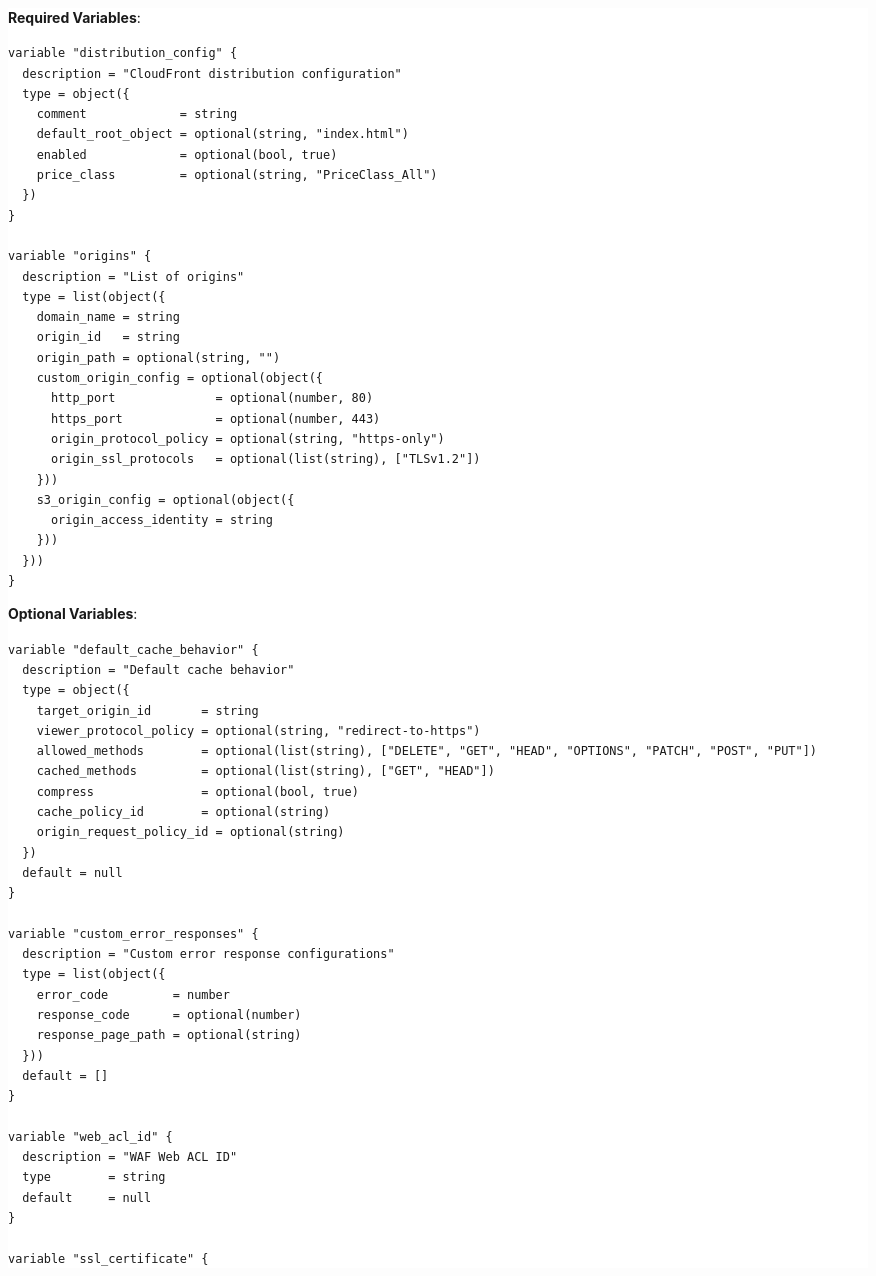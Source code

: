 **Required Variables**:
```hcl
variable "distribution_config" {
  description = "CloudFront distribution configuration"
  type = object({
    comment             = string
    default_root_object = optional(string, "index.html")
    enabled             = optional(bool, true)
    price_class         = optional(string, "PriceClass_All")
  })
}

variable "origins" {
  description = "List of origins"
  type = list(object({
    domain_name = string
    origin_id   = string
    origin_path = optional(string, "")
    custom_origin_config = optional(object({
      http_port              = optional(number, 80)
      https_port             = optional(number, 443)
      origin_protocol_policy = optional(string, "https-only")
      origin_ssl_protocols   = optional(list(string), ["TLSv1.2"])
    }))
    s3_origin_config = optional(object({
      origin_access_identity = string
    }))
  }))
}
```

**Optional Variables**:
```hcl
variable "default_cache_behavior" {
  description = "Default cache behavior"
  type = object({
    target_origin_id       = string
    viewer_protocol_policy = optional(string, "redirect-to-https")
    allowed_methods        = optional(list(string), ["DELETE", "GET", "HEAD", "OPTIONS", "PATCH", "POST", "PUT"])
    cached_methods         = optional(list(string), ["GET", "HEAD"])
    compress               = optional(bool, true)
    cache_policy_id        = optional(string)
    origin_request_policy_id = optional(string)
  })
  default = null
}

variable "custom_error_responses" {
  description = "Custom error response configurations"
  type = list(object({
    error_code         = number
    response_code      = optional(number)
    response_page_path = optional(string)
  }))
  default = []
}

variable "web_acl_id" {
  description = "WAF Web ACL ID"
  type        = string
  default     = null
}

variable "ssl_certificate" {
```